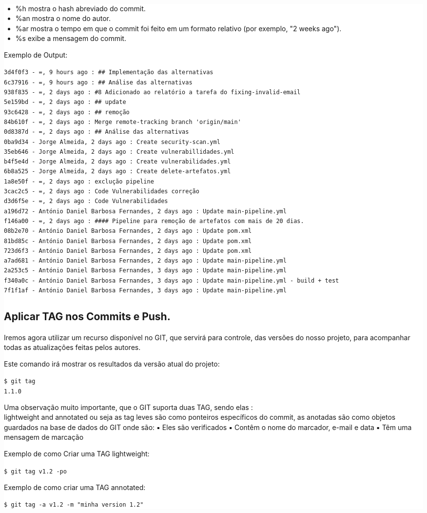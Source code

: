 * %h mostra o hash abreviado do commit.
* %an mostra o nome do autor.
* %ar mostra o tempo em que o commit foi feito em um formato relativo (por exemplo, "2 weeks ago").
* %s exibe a mensagem do commit.

Exemplo de Output:

    3d4f0f3 - =, 9 hours ago : ## Implementação das alternativas
    6c37916 - =, 9 hours ago : ## Análise das alternativas
    938f835 - =, 2 days ago : #8 Adicionado ao relatório a tarefa do fixing-invalid-email
    5e159bd - =, 2 days ago : ## update
    93c6428 - =, 2 days ago : ## remoção
    84b610f - =, 2 days ago : Merge remote-tracking branch 'origin/main'
    0d8387d - =, 2 days ago : ## Análise das alternativas
    0ba9d34 - Jorge Almeida, 2 days ago : Create security-scan.yml
    35eb646 - Jorge Almeida, 2 days ago : Create vulnerabillidades.yml
    b4f5e4d - Jorge Almeida, 2 days ago : Create vulnerabilidades.yml
    6b8a525 - Jorge Almeida, 2 days ago : Create delete-artefatos.yml
    1a8e50f - =, 2 days ago : exclução pipeline
    3cac2c5 - =, 2 days ago : Code Vulnerabilidades correção
    d3d6f5e - =, 2 days ago : Code Vulnerabilidades
    a196d72 - António Daniel Barbosa Fernandes, 2 days ago : Update main-pipeline.yml
    f146a00 - =, 2 days ago : #### Pipeline para remoção de artefatos com mais de 20 dias.
    08b2e70 - António Daniel Barbosa Fernandes, 2 days ago : Update pom.xml
    81bd85c - António Daniel Barbosa Fernandes, 2 days ago : Update pom.xml
    723d6f3 - António Daniel Barbosa Fernandes, 2 days ago : Update pom.xml
    a7ad681 - António Daniel Barbosa Fernandes, 2 days ago : Update main-pipeline.yml
    2a253c5 - António Daniel Barbosa Fernandes, 3 days ago : Update main-pipeline.yml
    f340a0c - António Daniel Barbosa Fernandes, 3 days ago : Update main-pipeline.yml - build + test
    7f1f1af - António Daniel Barbosa Fernandes, 3 days ago : Update main-pipeline.yml

## Aplicar TAG nos Commits e Push.

Iremos agora utilizar um recurso disponível no GIT, que servirá para controle,
das versões do nosso projeto, para acompanhar todas as atualizações feitas pelos autores.

Este comando irá mostrar os resultados da versão atual do projeto:

    $ git tag
    1.1.0

Uma observação muito importante, que o GIT suporta duas TAG, sendo elas :  
lightweight and annotated ou seja as tag leves são como ponteiros específicos do commit,
as anotadas são como objetos guardados na base de dados do GIT onde são:
▪ Eles são verificados
▪ Contêm o nome do marcador, e-mail e data
▪ Têm uma mensagem de marcação

Exemplo de como Criar uma TAG lightweight:

    $ git tag v1.2 -po

Exemplo de como criar uma TAG annotated:

    $ git tag -a v1.2 -m "minha version 1.2"   
